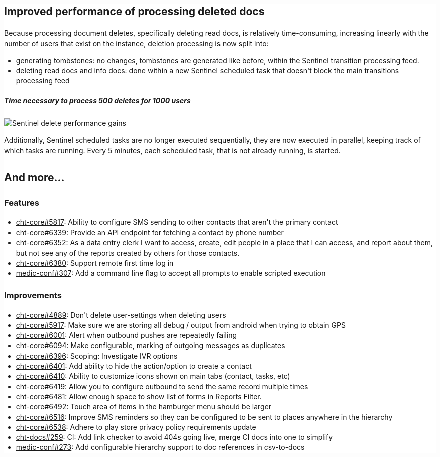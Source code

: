 ## Improved performance of processing deleted docs

Because processing document deletes, specifically deleting read docs, is relatively time-consuming, increasing linearly with the number of users that exist on the instance, deletion processing is now split into:
- generating tombstones: no changes, tombstones are generated like before, within the Sentinel transition processing feed.
- deleting read docs and info docs: done within a new Sentinel scheduled task that doesn't block the main transitions processing feed

##### Time necessary to process 500 deletes for 1000 users

![Sentinel delete performance gains](../images/3.10-sentinel-delete-perf.png)

Additionally, Sentinel scheduled tasks are no longer executed sequentially, they are now executed in parallel, keeping track of which tasks are running. Every 5 minutes, each scheduled task, that is not already running, is started.

## And more...

### Features

- [cht-core#5817](https://github.com/medic/cht-core/issues/5817): Ability to configure SMS sending to other contacts that aren't the primary contact
- [cht-core#6339](https://github.com/medic/cht-core/issues/6339): Provide an API endpoint for fetching a contact by phone number
- [cht-core#6352](https://github.com/medic/cht-core/issues/6352): As a data entry clerk I want to access, create, edit people in a place that I can access, and report about them, but not see any of the reports created by others for those contacts.
- [cht-core#6380](https://github.com/medic/cht-core/issues/6380): Support remote first time log in
- [medic-conf#307](https://github.com/medic/cht-conf/issues/307): Add a command line flag to accept all prompts to enable scripted execution

### Improvements

- [cht-core#4889](https://github.com/medic/cht-core/issues/4889): Don't delete user-settings when deleting users
- [cht-core#5917](https://github.com/medic/cht-core/issues/5917): Make sure we are storing all debug / output from android when trying to obtain GPS
- [cht-core#6001](https://github.com/medic/cht-core/issues/6001): Alert when outbound pushes are repeatedly failing
- [cht-core#6094](https://github.com/medic/cht-core/issues/6094): Make configurable, marking of outgoing messages as duplicates
- [cht-core#6396](https://github.com/medic/cht-core/issues/6396): Scoping: Investigate IVR options
- [cht-core#6401](https://github.com/medic/cht-core/issues/6401): Add ability to hide the action/option to create a contact
- [cht-core#6410](https://github.com/medic/cht-core/issues/6410): Ability to customize icons shown on main tabs (contact, tasks, etc)
- [cht-core#6419](https://github.com/medic/cht-core/issues/6419): Allow you to configure outbound to send the same record multiple times
- [cht-core#6481](https://github.com/medic/cht-core/issues/6481): Allow enough space to show list of forms in Reports Filter.
- [cht-core#6492](https://github.com/medic/cht-core/issues/6492): Touch area of items in the hamburger menu should be larger
- [cht-core#6516](https://github.com/medic/cht-core/issues/6516): Improve SMS reminders so they can be configured to be sent to places anywhere in the hierarchy
- [cht-core#6538](https://github.com/medic/cht-core/issues/6538): Adhere to play store privacy policy requirements update
- [cht-docs#259](https://github.com/medic/cht-docs/issues/259): CI: Add link checker to avoid 404s going live, merge CI docs into one to simplify
- [medic-conf#273](https://github.com/medic/cht-conf/issues/273): Add configurable hierarchy support to doc references in csv-to-docs
